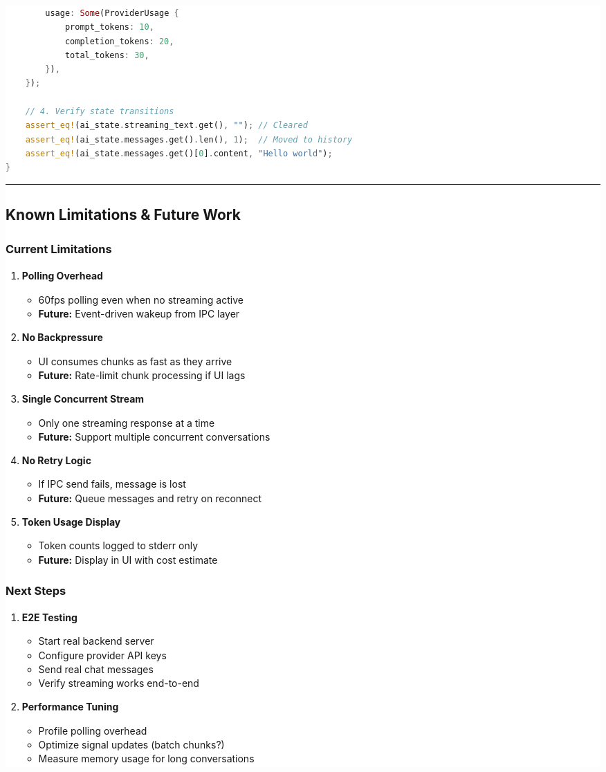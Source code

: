 ```rust
        usage: Some(ProviderUsage {
            prompt_tokens: 10,
            completion_tokens: 20,
            total_tokens: 30,
        }),
    });
    
    // 4. Verify state transitions
    assert_eq!(ai_state.streaming_text.get(), ""); // Cleared
    assert_eq!(ai_state.messages.get().len(), 1);  // Moved to history
    assert_eq!(ai_state.messages.get()[0].content, "Hello world");
}
```

---

## Known Limitations & Future Work

### Current Limitations

1. **Polling Overhead**
   - 60fps polling even when no streaming active
   - **Future:** Event-driven wakeup from IPC layer

2. **No Backpressure**
   - UI consumes chunks as fast as they arrive
   - **Future:** Rate-limit chunk processing if UI lags

3. **Single Concurrent Stream**
   - Only one streaming response at a time
   - **Future:** Support multiple concurrent conversations

4. **No Retry Logic**
   - If IPC send fails, message is lost
   - **Future:** Queue messages and retry on reconnect

5. **Token Usage Display**
   - Token counts logged to stderr only
   - **Future:** Display in UI with cost estimate

### Next Steps

1. **E2E Testing**
   - Start real backend server
   - Configure provider API keys
   - Send real chat messages
   - Verify streaming works end-to-end

2. **Performance Tuning**
   - Profile polling overhead
   - Optimize signal updates (batch chunks?)
   - Measure memory usage for long conversations

